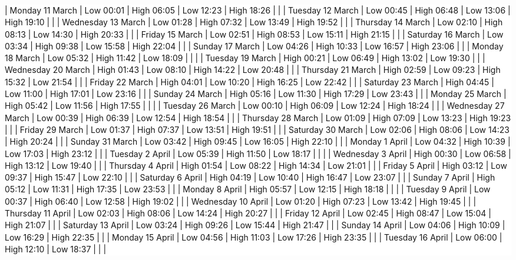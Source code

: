 | Monday 11 March | Low 00:01 | High 06:05 | Low 12:23 | High 18:26 |  |
| Tuesday 12 March | Low 00:45 | High 06:48 | Low 13:06 | High 19:10 |  |
| Wednesday 13 March | Low 01:28 | High 07:32 | Low 13:49 | High 19:52 |  |
| Thursday 14 March | Low 02:10 | High 08:13 | Low 14:30 | High 20:33 |  |
| Friday 15 March | Low 02:51 | High 08:53 | Low 15:11 | High 21:15 |  |
| Saturday 16 March | Low 03:34 | High 09:38 | Low 15:58 | High 22:04 |  |
| Sunday 17 March | Low 04:26 | High 10:33 | Low 16:57 | High 23:06 |  |
| Monday 18 March | Low 05:32 | High 11:42 | Low 18:09 |  |  |
| Tuesday 19 March | High 00:21 | Low 06:49 | High 13:02 | Low 19:30 |  |
| Wednesday 20 March | High 01:43 | Low 08:10 | High 14:22 | Low 20:48 |  |
| Thursday 21 March | High 02:59 | Low 09:23 | High 15:32 | Low 21:54 |  |
| Friday 22 March | High 04:01 | Low 10:20 | High 16:25 | Low 22:42 |  |
| Saturday 23 March | High 04:45 | Low 11:00 | High 17:01 | Low 23:16 |  |
| Sunday 24 March | High 05:16 | Low 11:30 | High 17:29 | Low 23:43 |  |
| Monday 25 March | High 05:42 | Low 11:56 | High 17:55 |  |  |
| Tuesday 26 March | Low 00:10 | High 06:09 | Low 12:24 | High 18:24 |  |
| Wednesday 27 March | Low 00:39 | High 06:39 | Low 12:54 | High 18:54 |  |
| Thursday 28 March | Low 01:09 | High 07:09 | Low 13:23 | High 19:23 |  |
| Friday 29 March | Low 01:37 | High 07:37 | Low 13:51 | High 19:51 |  |
| Saturday 30 March | Low 02:06 | High 08:06 | Low 14:23 | High 20:24 |  |
| Sunday 31 March | Low 03:42 | High 09:45 | Low 16:05 | High 22:10 |  |
| Monday 1 April | Low 04:32 | High 10:39 | Low 17:03 | High 23:12 |  |
| Tuesday 2 April | Low 05:39 | High 11:50 | Low 18:17 |  |  |
| Wednesday 3 April | High 00:30 | Low 06:58 | High 13:12 | Low 19:40 |  |
| Thursday 4 April | High 01:54 | Low 08:22 | High 14:34 | Low 21:01 |  |
| Friday 5 April | High 03:12 | Low 09:37 | High 15:47 | Low 22:10 |  |
| Saturday 6 April | High 04:19 | Low 10:40 | High 16:47 | Low 23:07 |  |
| Sunday 7 April | High 05:12 | Low 11:31 | High 17:35 | Low 23:53 |  |
| Monday 8 April | High 05:57 | Low 12:15 | High 18:18 |  |  |
| Tuesday 9 April | Low 00:37 | High 06:40 | Low 12:58 | High 19:02 |  |
| Wednesday 10 April | Low 01:20 | High 07:23 | Low 13:42 | High 19:45 |  |
| Thursday 11 April | Low 02:03 | High 08:06 | Low 14:24 | High 20:27 |  |
| Friday 12 April | Low 02:45 | High 08:47 | Low 15:04 | High 21:07 |  |
| Saturday 13 April | Low 03:24 | High 09:26 | Low 15:44 | High 21:47 |  |
| Sunday 14 April | Low 04:06 | High 10:09 | Low 16:29 | High 22:35 |  |
| Monday 15 April | Low 04:56 | High 11:03 | Low 17:26 | High 23:35 |  |
| Tuesday 16 April | Low 06:00 | High 12:10 | Low 18:37 |  |  |